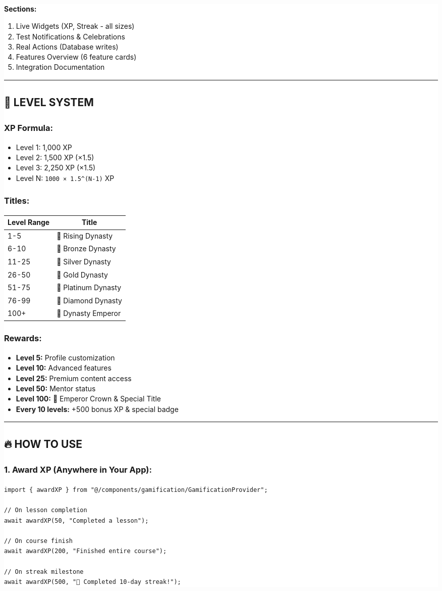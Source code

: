 **Sections:**

1. Live Widgets (XP, Streak - all sizes)
2. Test Notifications & Celebrations
3. Real Actions (Database writes)
4. Features Overview (6 feature cards)
5. Integration Documentation

---

## 🎯 LEVEL SYSTEM

### **XP Formula:**

- Level 1: 1,000 XP
- Level 2: 1,500 XP (×1.5)
- Level 3: 2,250 XP (×1.5)
- Level N: `1000 × 1.5^(N-1)` XP

### **Titles:**

| Level Range | Title               |
| ----------- | ------------------- |
| 1-5         | 🌟 Rising Dynasty   |
| 6-10        | 🥉 Bronze Dynasty   |
| 11-25       | 🥈 Silver Dynasty   |
| 26-50       | 🥇 Gold Dynasty     |
| 51-75       | 💎 Platinum Dynasty |
| 76-99       | 👑 Diamond Dynasty  |
| 100+        | 🔱 Dynasty Emperor  |

### **Rewards:**

- **Level 5:** Profile customization
- **Level 10:** Advanced features
- **Level 25:** Premium content access
- **Level 50:** Mentor status
- **Level 100:** 👑 Emperor Crown & Special Title
- **Every 10 levels:** +500 bonus XP & special badge

---

## 🔥 HOW TO USE

### **1. Award XP (Anywhere in Your App):**

```tsx
import { awardXP } from "@/components/gamification/GamificationProvider";

// On lesson completion
await awardXP(50, "Completed a lesson");

// On course finish
await awardXP(200, "Finished entire course");

// On streak milestone
await awardXP(500, "🎉 Completed 10-day streak!");
```
